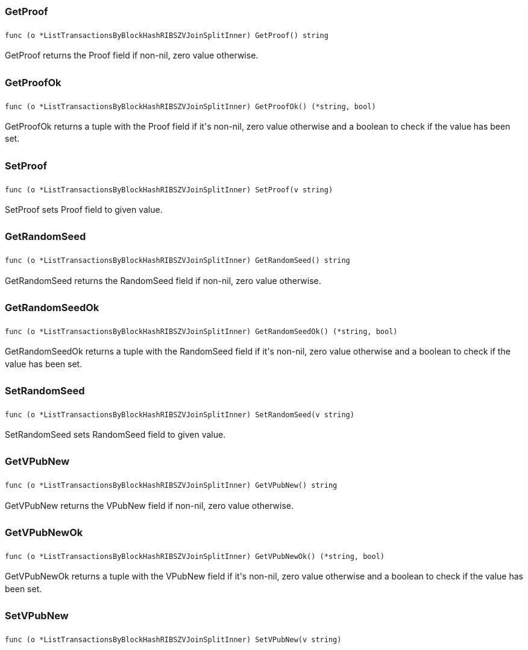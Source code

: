 
### GetProof

`func (o *ListTransactionsByBlockHashRIBSZVJoinSplitInner) GetProof() string`

GetProof returns the Proof field if non-nil, zero value otherwise.

### GetProofOk

`func (o *ListTransactionsByBlockHashRIBSZVJoinSplitInner) GetProofOk() (*string, bool)`

GetProofOk returns a tuple with the Proof field if it's non-nil, zero value otherwise
and a boolean to check if the value has been set.

### SetProof

`func (o *ListTransactionsByBlockHashRIBSZVJoinSplitInner) SetProof(v string)`

SetProof sets Proof field to given value.


### GetRandomSeed

`func (o *ListTransactionsByBlockHashRIBSZVJoinSplitInner) GetRandomSeed() string`

GetRandomSeed returns the RandomSeed field if non-nil, zero value otherwise.

### GetRandomSeedOk

`func (o *ListTransactionsByBlockHashRIBSZVJoinSplitInner) GetRandomSeedOk() (*string, bool)`

GetRandomSeedOk returns a tuple with the RandomSeed field if it's non-nil, zero value otherwise
and a boolean to check if the value has been set.

### SetRandomSeed

`func (o *ListTransactionsByBlockHashRIBSZVJoinSplitInner) SetRandomSeed(v string)`

SetRandomSeed sets RandomSeed field to given value.


### GetVPubNew

`func (o *ListTransactionsByBlockHashRIBSZVJoinSplitInner) GetVPubNew() string`

GetVPubNew returns the VPubNew field if non-nil, zero value otherwise.

### GetVPubNewOk

`func (o *ListTransactionsByBlockHashRIBSZVJoinSplitInner) GetVPubNewOk() (*string, bool)`

GetVPubNewOk returns a tuple with the VPubNew field if it's non-nil, zero value otherwise
and a boolean to check if the value has been set.

### SetVPubNew

`func (o *ListTransactionsByBlockHashRIBSZVJoinSplitInner) SetVPubNew(v string)`
